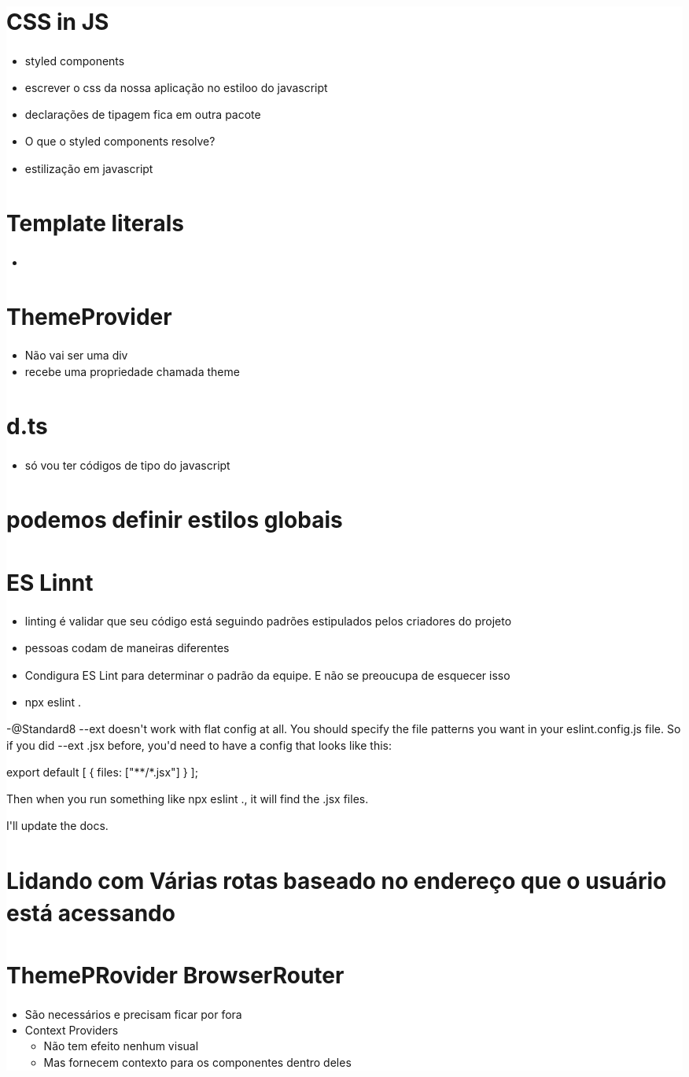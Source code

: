 # CSS in JS
- styled components
- escrever o css da nossa aplicação no estiloo do javascript
- declarações de tipagem fica em outra pacote

- O que o styled components resolve?
- estilização em javascript

# Template literals
- ` `


# ThemeProvider
- Não vai ser uma div
- recebe uma propriedade chamada theme

# d.ts
- só vou ter códigos de tipo do javascript

# podemos definir estilos globais


# ES Linnt
- linting é validar que seu código está seguindo padrões estipulados pelos criadores do projeto
- pessoas codam de maneiras diferentes
- Condigura ES Lint para determinar o padrão da equipe. E não se preoucupa de esquecer isso

- npx eslint .

-@Standard8 --ext doesn't work with flat config at all. You should specify the file patterns you want in your eslint.config.js file.
So if you did --ext .jsx before, you'd need to have a config that looks like this:

export default [
  { files: ["**/*.jsx"] }
];

Then when you run something like npx eslint ., it will find the .jsx files.

I'll update the docs.


# Lidando com Várias rotas baseado no endereço que o usuário está acessando

# ThemePRovider BrowserRouter
- São necessários e precisam ficar por fora
- Context Providers
  - Não tem efeito nenhum visual
  - Mas fornecem contexto para os componentes dentro deles
